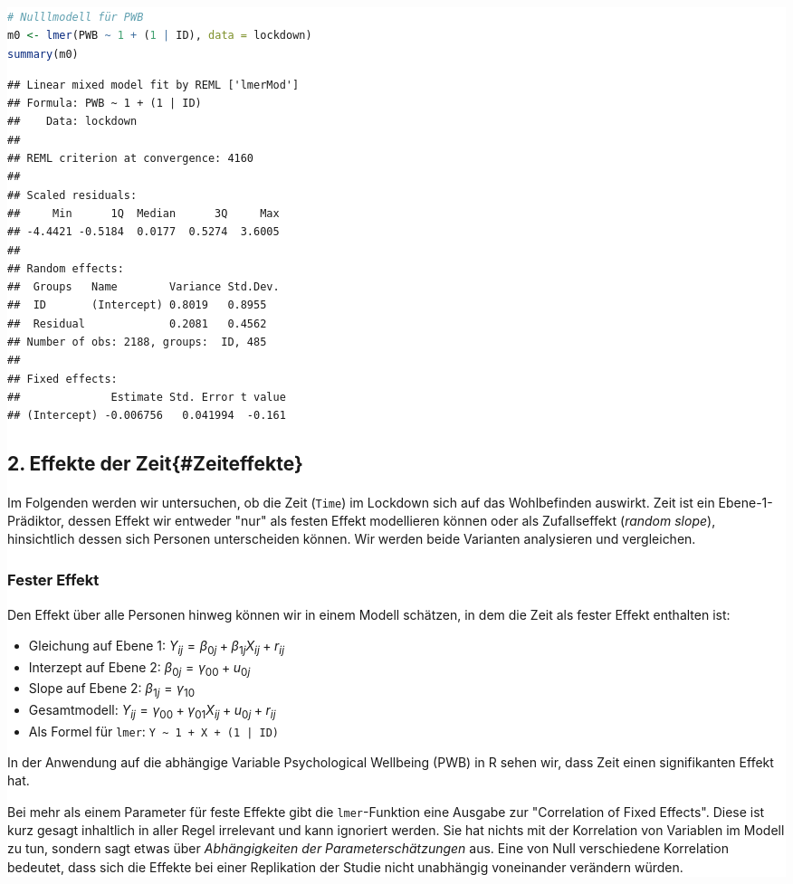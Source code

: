 
```r
# Nulllmodell für PWB
m0 <- lmer(PWB ~ 1 + (1 | ID), data = lockdown)
summary(m0)
```

```
## Linear mixed model fit by REML ['lmerMod']
## Formula: PWB ~ 1 + (1 | ID)
##    Data: lockdown
## 
## REML criterion at convergence: 4160
## 
## Scaled residuals: 
##     Min      1Q  Median      3Q     Max 
## -4.4421 -0.5184  0.0177  0.5274  3.6005 
## 
## Random effects:
##  Groups   Name        Variance Std.Dev.
##  ID       (Intercept) 0.8019   0.8955  
##  Residual             0.2081   0.4562  
## Number of obs: 2188, groups:  ID, 485
## 
## Fixed effects:
##              Estimate Std. Error t value
## (Intercept) -0.006756   0.041994  -0.161
```

## 2. Effekte der Zeit{#Zeiteffekte}

Im Folgenden werden wir untersuchen, ob die Zeit (`Time`) im Lockdown sich auf das Wohlbefinden auswirkt. Zeit ist ein Ebene-1-Prädiktor, dessen Effekt wir entweder "nur" als festen Effekt modellieren können oder als Zufallseffekt (*random slope*), hinsichtlich dessen sich Personen unterscheiden können. Wir werden beide Varianten analysieren und vergleichen.

### Fester Effekt

Den Effekt über alle Personen hinweg können wir in einem Modell schätzen, in dem die Zeit als fester Effekt enthalten ist:

* Gleichung auf Ebene 1: $Y_{ij}=\beta_{0j}+\beta_{1j}X_{ij}+r_{ij}$
* Interzept auf Ebene 2: $\beta_{0j}=\gamma_{00}+u_{0j}$
* Slope auf Ebene 2: $\beta_{1j}=\gamma_{10}$
* Gesamtmodell: $Y_{ij}=\gamma_{00} + \gamma_{01}X_{ij} + u_{0j} + r_{ij}$
* Als Formel für `lmer`: `Y ~ 1 + X + (1 | ID)`

In der Anwendung auf die abhängige Variable Psychological Wellbeing (PWB) in R sehen wir, dass Zeit einen signifikanten Effekt hat. 

Bei mehr als einem Parameter für feste Effekte gibt die `lmer`-Funktion eine Ausgabe zur "Correlation of Fixed Effects". Diese ist kurz gesagt inhaltlich in aller Regel irrelevant und kann ignoriert werden. Sie hat nichts mit der Korrelation von Variablen im Modell zu tun, sondern sagt etwas über *Abhängigkeiten der Parameterschätzungen* aus. Eine von Null verschiedene Korrelation bedeutet, dass sich die Effekte bei einer Replikation der Studie nicht unabhängig voneinander verändern würden.
